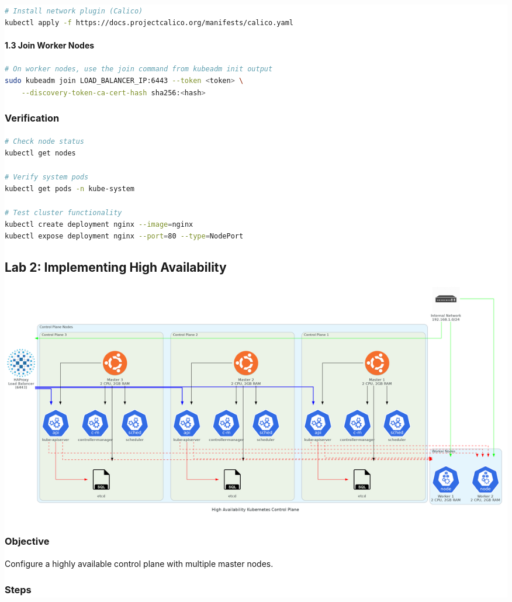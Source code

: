 ```bash
# Install network plugin (Calico)
kubectl apply -f https://docs.projectcalico.org/manifests/calico.yaml
```

#### 1.3 Join Worker Nodes
```bash
# On worker nodes, use the join command from kubeadm init output
sudo kubeadm join LOAD_BALANCER_IP:6443 --token <token> \
    --discovery-token-ca-cert-hash sha256:<hash>
```

### Verification
```bash
# Check node status
kubectl get nodes

# Verify system pods
kubectl get pods -n kube-system

# Test cluster functionality
kubectl create deployment nginx --image=nginx
kubectl expose deployment nginx --port=80 --type=NodePort
```

## Lab 2: Implementing High Availability
![Implementing High Availability](/Images/chapter03/ch03_lab02_ha_setup.png)
### Objective
Configure a highly available control plane with multiple master nodes.

### Steps

